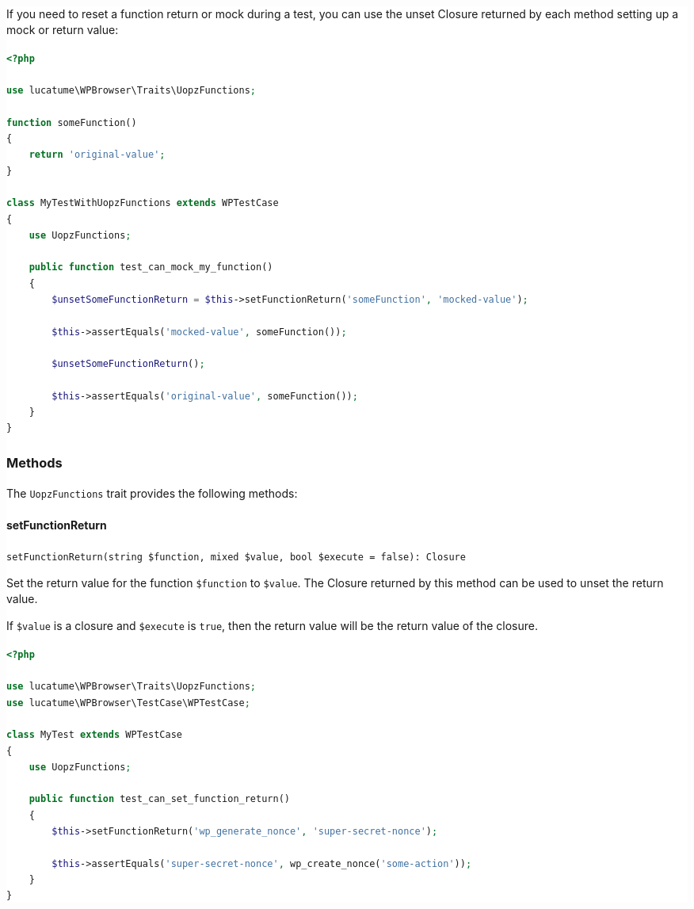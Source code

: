 If you need to reset a function return or mock during a test, you can use the unset Closure returned by each method setting up a mock or return value:

```php
<?php

use lucatume\WPBrowser\Traits\UopzFunctions;

function someFunction()
{
    return 'original-value';
}

class MyTestWithUopzFunctions extends WPTestCase
{
    use UopzFunctions;

    public function test_can_mock_my_function()
    {
        $unsetSomeFunctionReturn = $this->setFunctionReturn('someFunction', 'mocked-value');
        
        $this->assertEquals('mocked-value', someFunction());

        $unsetSomeFunctionReturn();

        $this->assertEquals('original-value', someFunction());
    }
}
```

### Methods

The `UopzFunctions` trait provides the following methods:

#### setFunctionReturn

`setFunctionReturn(string $function, mixed $value, bool $execute = false): Closure`

Set the return value for the function `$function` to `$value`.
The Closure returned by this method can be used to unset the return value.

If `$value` is a closure and `$execute` is `true`, then the return value will be the return value of the closure.

```php
<?php

use lucatume\WPBrowser\Traits\UopzFunctions;
use lucatume\WPBrowser\TestCase\WPTestCase;

class MyTest extends WPTestCase
{
    use UopzFunctions;

    public function test_can_set_function_return()
    {
        $this->setFunctionReturn('wp_generate_nonce', 'super-secret-nonce');

        $this->assertEquals('super-secret-nonce', wp_create_nonce('some-action'));
    }
}
```
